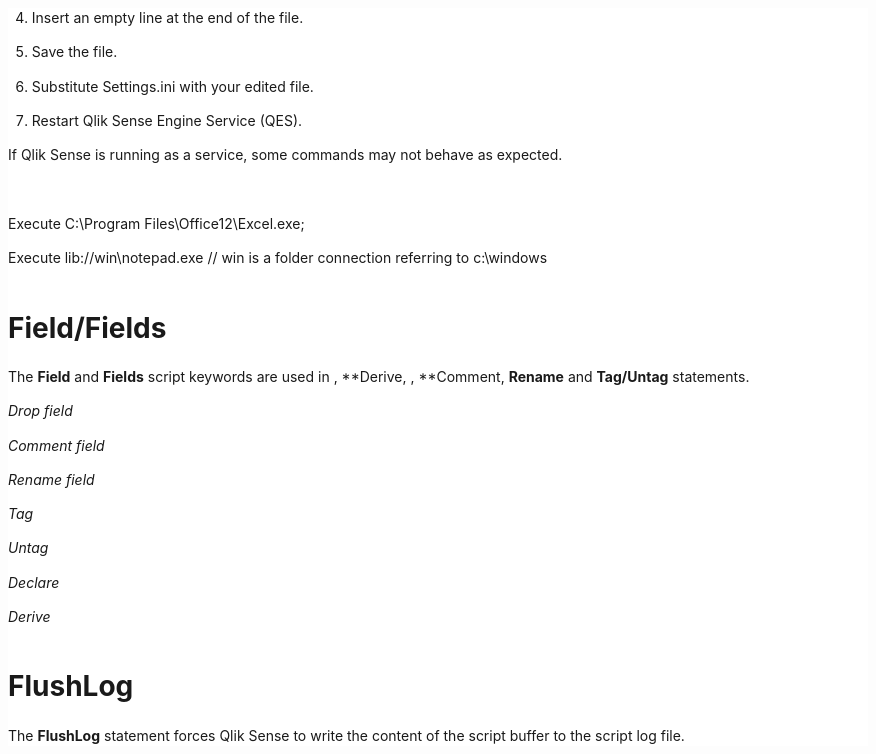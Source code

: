 4.  Insert an empty line at the end of the file.

5.  Save the file.

6.  Substitute
    Settings.ini
    with your edited file.

7.  Restart Qlik Sense Engine Service (QES).



If Qlik Sense is running as a service, some commands may not behave as
expected.



 

Execute C:\\Program Files\\Office12\\Excel.exe;

Execute lib://win\\notepad.exe // win is a folder connection referring
to
c:\\windows

# Field/Fields

The
 **Field** 
and
 **Fields** 
script keywords are used in
, **Derive,
, **Comment,
 **Rename** 
and
 **Tag/Untag** 
statements.

*Drop field*

*Comment field*

*Rename
field*

*Tag*

*Untag*

*Declare*

*Derive*

# FlushLog

The
 **FlushLog** 
statement forces Qlik Sense to write the content of the script buffer to
the script log file.
